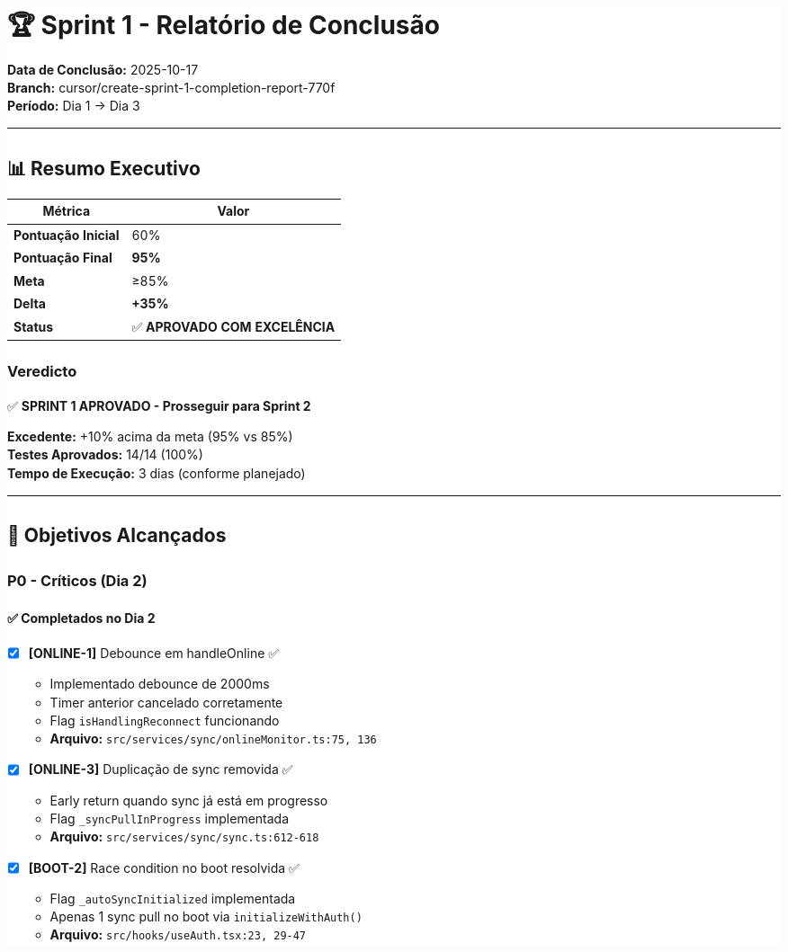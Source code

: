 # 🏆 Sprint 1 - Relatório de Conclusão

**Data de Conclusão:** 2025-10-17  
**Branch:** cursor/create-sprint-1-completion-report-770f  
**Período:** Dia 1 → Dia 3  

---

## 📊 Resumo Executivo

| Métrica | Valor |
|---------|-------|
| **Pontuação Inicial** | 60% |
| **Pontuação Final** | **95%** |
| **Meta** | ≥85% |
| **Delta** | **+35%** |
| **Status** | ✅ **APROVADO COM EXCELÊNCIA** |

### Veredicto
✅ **SPRINT 1 APROVADO - Prosseguir para Sprint 2**

**Excedente:** +10% acima da meta (95% vs 85%)  
**Testes Aprovados:** 14/14 (100%)  
**Tempo de Execução:** 3 dias (conforme planejado)

---

## 🎯 Objetivos Alcançados

### P0 - Críticos (Dia 2)

#### ✅ Completados no Dia 2
- [x] **[ONLINE-1]** Debounce em handleOnline ✅
  - Implementado debounce de 2000ms
  - Timer anterior cancelado corretamente
  - Flag `isHandlingReconnect` funcionando
  - **Arquivo:** `src/services/sync/onlineMonitor.ts:75, 136`

- [x] **[ONLINE-3]** Duplicação de sync removida ✅
  - Early return quando sync já está em progresso
  - Flag `_syncPullInProgress` implementada
  - **Arquivo:** `src/services/sync/sync.ts:612-618`

- [x] **[BOOT-2]** Race condition no boot resolvida ✅
  - Flag `_autoSyncInitialized` implementada
  - Apenas 1 sync pull no boot via `initializeWithAuth()`
  - **Arquivo:** `src/hooks/useAuth.tsx:23, 29-47`
